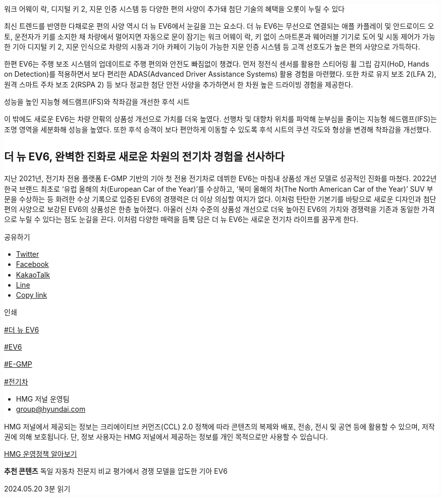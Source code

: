 워크 어웨이 락, 디지털 키 2, 지문 인증 시스템 등 다양한 편의 사양이 추가돼 첨단 기술의 혜택을 오롯이 누릴 수 있다

최신 트렌드를 반영한 다채로운 편의 사양 역시 더 뉴 EV6에서 눈길을 끄는 요소다. 더 뉴 EV6는 무선으로 연결되는 애플 카플레이 및 안드로이드 오토, 운전자가 키를 소지한 채 차량에서 멀어지면 자동으로 문이 잠기는 워크 어웨이 락, 키 없이 스마트폰과 웨어러블 기기로 도어 및 시동 제어가 가능한 기아 디지털 키 2, 지문 인식으로 차량의 시동과 기아 카페이 기능이 가능한 지문 인증 시스템 등 고객 선호도가 높은 편의 사양으로 가득하다.

한편 EV6는 주행 보조 시스템의 업데이트로 주행 편의와 안전도 빠짐없이 챙겼다. 먼저 정전식 센서를 활용한 스티어링 휠 그립 감지(HoD, Hands on Detection)를 적용하면서 보다 편리한 ADAS(Advanced Driver Assistance Systems) 활용 경험을 마련했다. 또한 차로 유지 보조 2(LFA 2), 원격 스마트 주차 보조 2(RSPA 2) 등 보다 정교한 첨단 안전 사양을 추가하면서 한 차원 높은 드라이빙 경험을 제공한다.

성능을 높인 지능형 헤드램프(IFS)와 착좌감을 개선한 후석 시트

이 밖에도 새로운 EV6는 차량 안팎의 상품성 개선으로 가치를 더욱 높였다. 선행차 및 대향차 위치를 파악해 눈부심을 줄이는 지능형 헤드램프(IFS)는 조명 영역을 세분화해 성능을 높였다. 또한 후석 승객이 보다 편안하게 이동할 수 있도록 후석 시트의 쿠션 각도와 형상을 변경해 착좌감을 개선했다.

## 더 뉴 EV6, 완벽한 진화로 새로운 차원의 전기차 경험을 선사하다



지난 2021년, 전기차 전용 플랫폼 E-GMP 기반의 기아 첫 전용 전기차로 데뷔한 EV6는 마침내 상품성 개선 모델로 성공적인 진화를 마쳤다. 2022년 한국 브랜드 최초로 ‘유럽 올해의 차(European Car of the Year)’를 수상하고, ‘북미 올해의 차(The North American Car of the Year)’ SUV 부문을 수상하는 등 화려한 수상 기록으로 입증된 EV6의 경쟁력은 더 이상 의심할 여지가 없다. 이처럼 탄탄한 기본기를 바탕으로 새로운 디자인과 첨단 편의 사양으로 보강된 EV6의 상품성은 한층 높아졌다. 아울러 신차 수준의 상품성 개선으로 더욱 높아진 EV6의 가치와 경쟁력을 기존과 동일한 가격으로 누릴 수 있다는 점도 눈길을 끈다. 이처럼 다양한 매력을 듬뿍 담은 더 뉴 EV6는 새로운 전기차 라이프를 꿈꾸게 한다.



공유하기

* [Twitter](# "새창으로 열림")
* [Facebook](# "새창으로 열림")
* [KakaoTalk](# "새창으로 열림")
* [Line](# "새창으로 열림")
* [Copy link](#)

인쇄

[#더 뉴 EV6](/tag/2943)

[#EV6](/tag/960)

[#E-GMP](/tag/1071)

[#전기차](/tag/2851)



* HMG 저널 운영팀
* [group@hyundai.com](mailto:group@hyundai.com)

HMG 저널에서 제공되는 정보는 크리에이티브 커먼즈(CCL) 2.0 정책에 따라 콘텐츠의 복제와 배포, 전송, 전시 및 공연 등에 활용할 수 있으며, 저작권에 의해 보호됩니다.
단, 정보 사용자는 HMG 저널에서 제공하는 정보를 개인 목적으로만 사용할 수 있습니다.

[HMG 운영정책 알아보기](/footer/operationRegist)



**추천 콘텐츠**
독일 자동차 전문지 비교 평가에서 경쟁 모델을 압도한 기아 EV6

2024.05.20
3분 읽기
